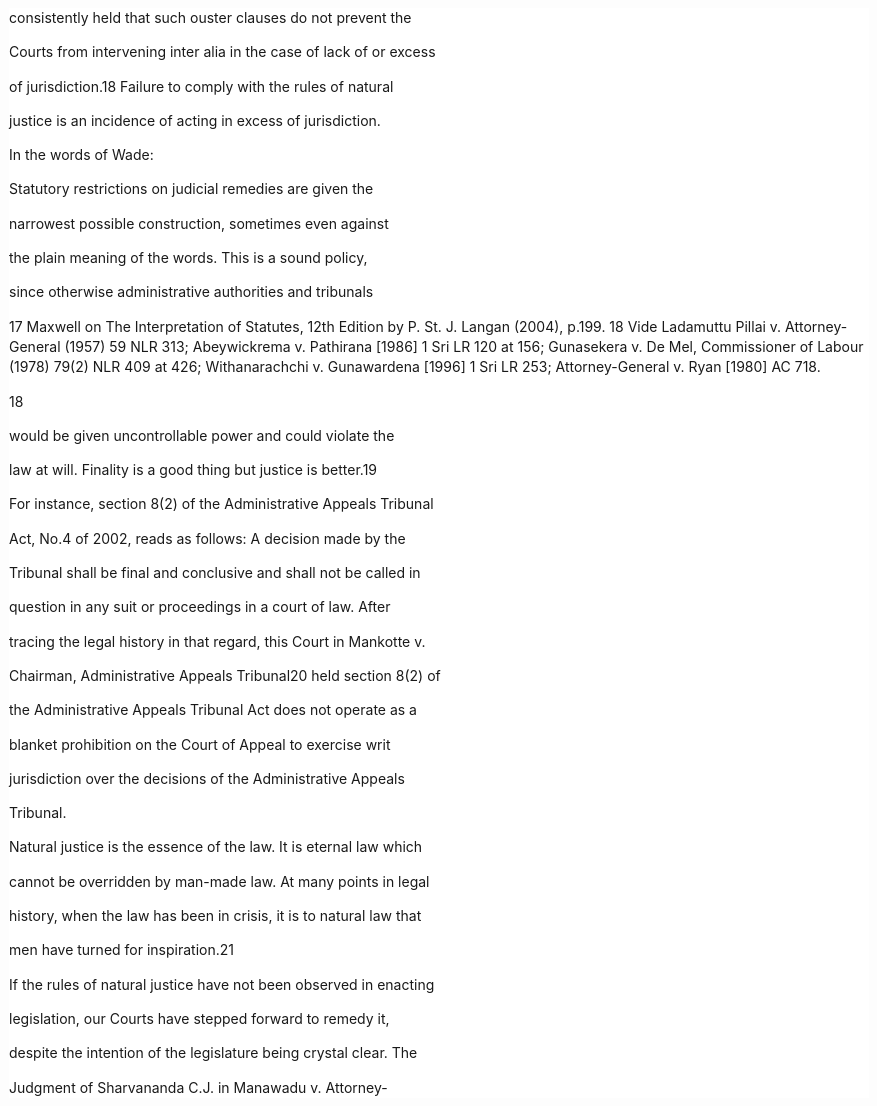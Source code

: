 consistently held that such ouster clauses do not prevent the

Courts from intervening inter alia in the case of lack of or excess

of jurisdiction.18 Failure to comply with the rules of natural

justice is an incidence of acting in excess of jurisdiction.

In the words of Wade:

Statutory restrictions on judicial remedies are given the

narrowest possible construction, sometimes even against

the plain meaning of the words. This is a sound policy,

since otherwise administrative authorities and tribunals

17 Maxwell on The Interpretation of Statutes, 12th Edition by P. St. J. Langan (2004), p.199. 18 Vide Ladamuttu Pillai v. Attorney-General (1957) 59 NLR 313; Abeywickrema v. Pathirana [1986] 1 Sri LR 120 at 156; Gunasekera v. De Mel, Commissioner of Labour (1978) 79(2) NLR 409 at 426; Withanarachchi v. Gunawardena [1996] 1 Sri LR 253; Attorney-General v. Ryan [1980] AC 718.

18

would be given uncontrollable power and could violate the

law at will. Finality is a good thing but justice is better.19

For instance, section 8(2) of the Administrative Appeals Tribunal

Act, No.4 of 2002, reads as follows: A decision made by the

Tribunal shall be final and conclusive and shall not be called in

question in any suit or proceedings in a court of law. After

tracing the legal history in that regard, this Court in Mankotte v.

Chairman, Administrative Appeals Tribunal20 held section 8(2) of

the Administrative Appeals Tribunal Act does not operate as a

blanket prohibition on the Court of Appeal to exercise writ

jurisdiction over the decisions of the Administrative Appeals

Tribunal.

Natural justice is the essence of the law. It is eternal law which

cannot be overridden by man-made law. At many points in legal

history, when the law has been in crisis, it is to natural law that

men have turned for inspiration.21

If the rules of natural justice have not been observed in enacting

legislation, our Courts have stepped forward to remedy it,

despite the intention of the legislature being crystal clear. The

Judgment of Sharvananda C.J. in Manawadu v. Attorney-
